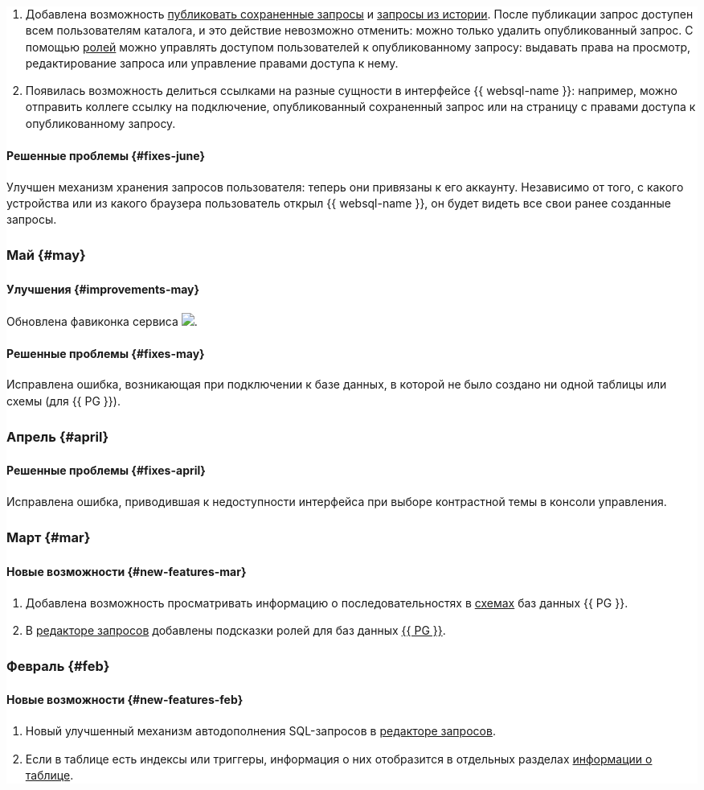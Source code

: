 1. Добавлена возможность [публиковать сохраненные запросы](../operations/templates.md#publish-query) и [запросы из истории](../operations/history.md#publish-query). После публикации запрос доступен всем пользователям каталога, и это действие невозможно отменить: можно только удалить опубликованный запрос. С помощью [ролей](../security/index.md#roles-list) можно управлять доступом пользователей к опубликованному запросу: выдавать права на просмотр, редактирование запроса или управление правами доступа к нему.

1. Появилась возможность делиться ссылками на разные сущности в интерфейсе {{ websql-name }}: например, можно отправить коллеге ссылку на подключение, опубликованный сохраненный запрос или на страницу с правами доступа к опубликованному запросу.

#### Решенные проблемы {#fixes-june}

Улучшен механизм хранения запросов пользователя: теперь они привязаны к его аккаунту. Независимо от того, с какого устройства или из какого браузера пользователь открыл {{ websql-name }}, он будет видеть все свои ранее созданные запросы.

### Май {#may}

#### Улучшения {#improvements-may}

Обновлена фавиконка сервиса ![](../../_assets/websql/favicon.svg).

#### Решенные проблемы {#fixes-may}

Исправлена ошибка, возникающая при подключении к базе данных, в которой не было создано ни одной таблицы или схемы (для {{ PG }}).

### Апрель {#april}

#### Решенные проблемы {#fixes-april}

Исправлена ошибка, приводившая к недоступности интерфейса при выборе контрастной темы в консоли управления.

### Март {#mar}

#### Новые возможности {#new-features-mar}

1. Добавлена возможность просматривать информацию о последовательностях в [схемах](../operations/view-db-objects-info.md#view-schema) баз данных {{ PG }}.

1. В [редакторе запросов](../operations/query-executor.md) добавлены подсказки ролей для баз данных [{{ PG }}](https://www.postgresql.org/).

### Февраль {#feb}

#### Новые возможности {#new-features-feb}

1. Новый улучшенный механизм автодополнения SQL-запросов в [редакторе запросов](../operations/query-executor.md).

1. Если в таблице есть индексы или триггеры, информация о них отобразится в отдельных разделах [информации о таблице](../operations/view-db-objects-info.md#view-table).
